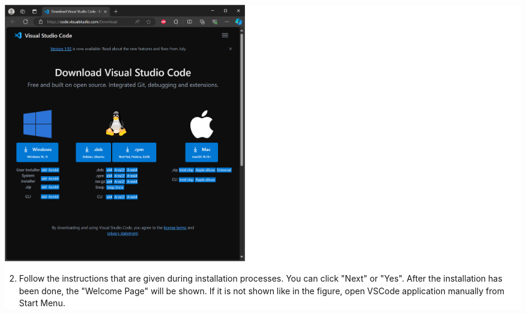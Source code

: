    <img src="./img-resources/vscode-installer.png" width=400>

2. Follow the instructions that are given during installation processes.
   You can click "Next" or "Yes". After the installation has been done,
   the "Welcome Page" will be shown. If it is not shown like in the figure, 
   open VSCode application manually from Start Menu.
